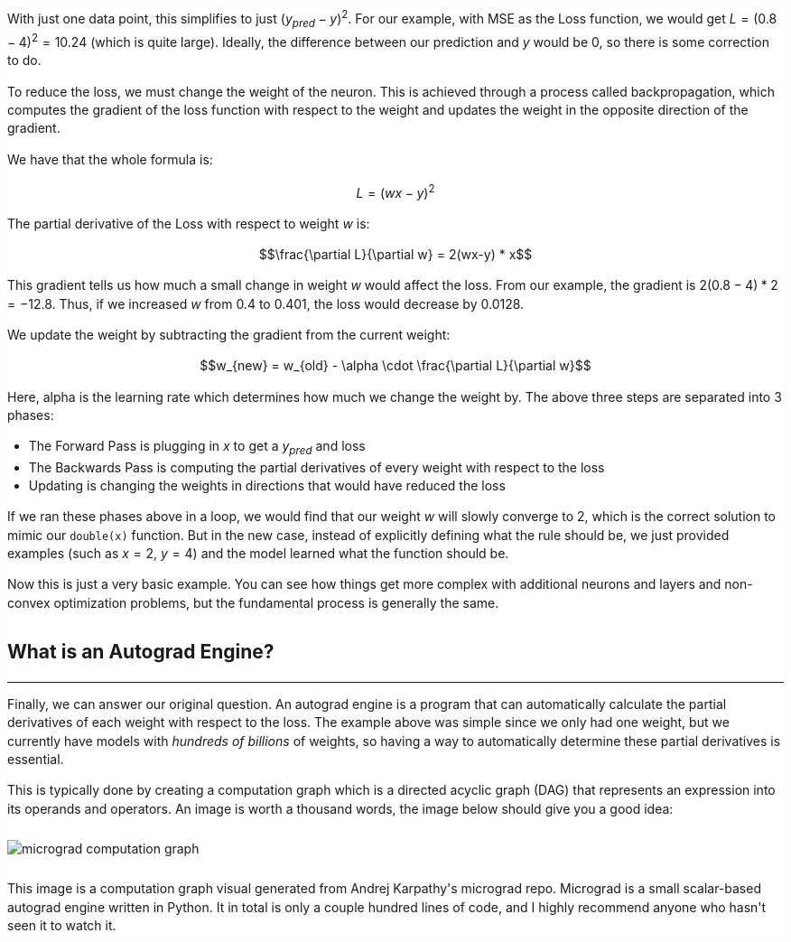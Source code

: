 With just one data point, this simplifies to just $(y_{pred} - y)^2$. For our example, with MSE as the Loss function, we would get $L = (0.8 - 4)^2 = 10.24$ (which is quite large). Ideally, the difference between our prediction and $y$ would be 0, so there is some correction to do.

To reduce the loss, we must change the weight of the neuron. This is achieved through a process called backpropagation, which computes the gradient of the loss function with respect to the weight and updates the weight in the opposite direction of the gradient.

We have that the whole formula is:

$$L = (wx - y)^2$$

The partial derivative of the Loss with respect to weight $w$ is:

$$\frac{\partial L}{\partial w} = 2(wx-y) * x$$

This gradient tells us how much a small change in weight $w$ would affect the loss. From our example, the gradient is $2(0.8 - 4) * 2 = -12.8$. Thus, if we increased $w$ from 0.4 to 0.401, the loss would decrease by 0.0128.

We update the weight by subtracting the gradient from the current weight:

$$w_{new} = w_{old} - \alpha \cdot \frac{\partial L}{\partial w}$$

Here, alpha is the learning rate which determines how much we change the weight by. The above three steps are separated into 3 phases:
- The Forward Pass is plugging in $x$ to get a $y_{pred}$ and loss
- The Backwards Pass is computing the partial derivatives of every weight with respect to the loss
- Updating is changing the weights in directions that would have reduced the loss

If we ran these phases above in a loop, we would find that our weight $w$ will slowly converge to 2, which is the correct solution to mimic our `double(x)` function. But in the new case, instead of explicitly defining what the rule should be, we just provided examples (such as $x=2$, $y=4$) and the model learned what the function should be.

Now this is just a very basic example. You can see how things get more complex with additional neurons and layers and non-convex optimization problems, but the fundamental process is generally the same.



## What is an Autograd Engine?
---

Finally, we can answer our original question. An autograd engine is a program that can automatically calculate the partial derivatives of each weight with respect to the loss. The example above was simple since we only had one weight, but we currently have models with *hundreds of billions* of weights, so having a way to automatically determine these partial derivatives is essential.

This is typically done by creating a computation graph which is a directed acyclic graph (DAG) that represents an expression into its operands and operators. An image is worth a thousand words, the image below should give you a good idea:

<img alt="micrograd computation graph" style="border: none; max-width: 100%; margin: 10px 0" src="/images/micrograd-graphviz.webp">

This image is a computation graph visual generated from Andrej Karpathy's micrograd repo. Micrograd is a small scalar-based autograd engine written in Python. It in total is only a couple hundred lines of code, and I highly recommend anyone who hasn't seen it to watch it.
